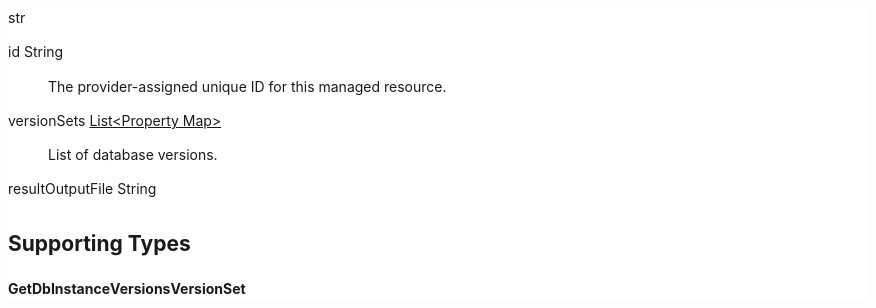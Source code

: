 </span>
        <span class="property-indicator"></span>
        <span class="property-type">str</span>
    </dt>
    <dd></dd></dl>
</pulumi-choosable>
</div>

<div>
<pulumi-choosable type="language" values="yaml">
<dl class="resources-properties"><dt class="property-"
            title="">
        <span id="id_yaml">
<a data-swiftype-name="resource-property" data-swiftype-type="text" href="#id_yaml" style="color: inherit; text-decoration: inherit;">id</a>
</span>
        <span class="property-indicator"></span>
        <span class="property-type">String</span>
    </dt>
    <dd><p>The provider-assigned unique ID for this managed resource.</p>
</dd><dt class="property-"
            title="">
        <span id="versionsets_yaml">
<a data-swiftype-name="resource-property" data-swiftype-type="text" href="#versionsets_yaml" style="color: inherit; text-decoration: inherit;">version<wbr>Sets</a>
</span>
        <span class="property-indicator"></span>
        <span class="property-type"><a href="#getdbinstanceversionsversionset">List&lt;Property Map&gt;</a></span>
    </dt>
    <dd><p>List of database versions.</p>
</dd><dt class="property-"
            title="">
        <span id="resultoutputfile_yaml">
<a data-swiftype-name="resource-property" data-swiftype-type="text" href="#resultoutputfile_yaml" style="color: inherit; text-decoration: inherit;">result<wbr>Output<wbr>File</a>
</span>
        <span class="property-indicator"></span>
        <span class="property-type">String</span>
    </dt>
    <dd></dd></dl>
</pulumi-choosable>
</div>




## Supporting Types


<h4 id="getdbinstanceversionsversionset">Get<wbr>Db<wbr>Instance<wbr>Versions<wbr>Version<wbr>Set</h4>

